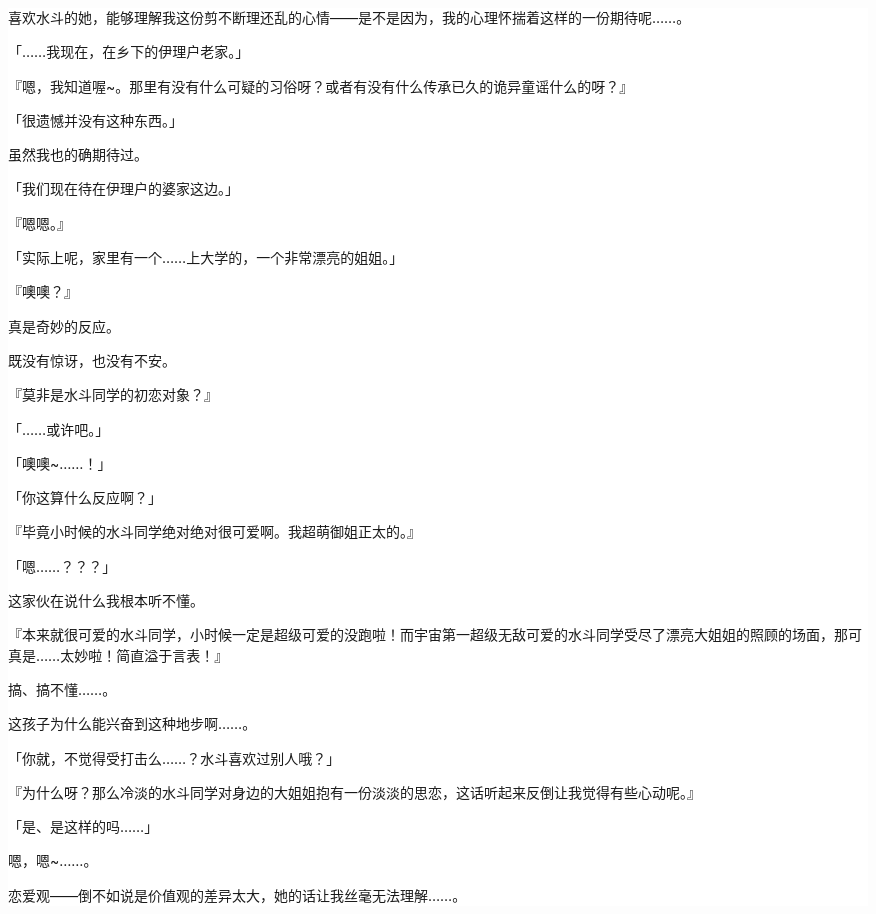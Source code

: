 喜欢水斗的她，能够理解我这份剪不断理还乱的心情——是不是因为，我的心理怀揣着这样的一份期待呢……。

 

「……我现在，在乡下的伊理户老家。」

『嗯，我知道喔~。那里有没有什么可疑的习俗呀？或者有没有什么传承已久的诡异童谣什么的呀？』

「很遗憾并没有这种东西。」

 

虽然我也的确期待过。

 

「我们现在待在伊理户的婆家这边。」

『嗯嗯。』

「实际上呢，家里有一个……上大学的，一个非常漂亮的姐姐。」

『噢噢？』

 

真是奇妙的反应。

既没有惊讶，也没有不安。

 

『莫非是水斗同学的初恋对象？』

「……或许吧。」

「噢噢~……！」

「你这算什么反应啊？」

『毕竟小时候的水斗同学绝对绝对很可爱啊。我超萌御姐正太的。』

「嗯……？？？」

 

这家伙在说什么我根本听不懂。

 

『本来就很可爱的水斗同学，小时候一定是超级可爱的没跑啦！而宇宙第一超级无敌可爱的水斗同学受尽了漂亮大姐姐的照顾的场面，那可真是……太妙啦！简直溢于言表！』

 

搞、搞不懂……。

这孩子为什么能兴奋到这种地步啊……。

 

「你就，不觉得受打击么……？水斗喜欢过别人哦？」

『为什么呀？那么冷淡的水斗同学对身边的大姐姐抱有一份淡淡的思恋，这话听起来反倒让我觉得有些心动呢。』

「是、是这样的吗……」

 

嗯，嗯~……。

恋爱观——倒不如说是价值观的差异太大，她的话让我丝毫无法理解……。
